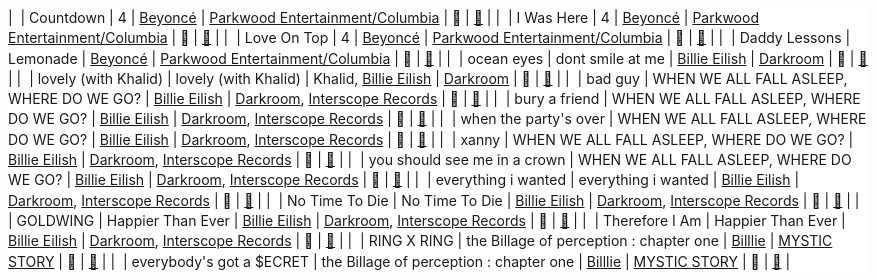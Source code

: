 | <img src="https://i.scdn.co/image/ab67616d0000b273ff5429125128b43572dbdccd" alt="" width="50" /> | Countdown | 4 | [Beyoncé](../../artists/beyonc_/overview.md) | [Parkwood Entertainment/Columbia](../../labels/columbia) | 💚 | [🔗](https://open.spotify.com/track/3axkNosdVQLZiq1HakuGhc) |
| <img src="https://i.scdn.co/image/ab67616d0000b273ff5429125128b43572dbdccd" alt="" width="50" /> | I Was Here | 4 | [Beyoncé](../../artists/beyonc_/overview.md) | [Parkwood Entertainment/Columbia](../../labels/columbia) | 💚 | [🔗](https://open.spotify.com/track/64Tp4KN5U5rtqrasP5a7FH) |
| <img src="https://i.scdn.co/image/ab67616d0000b273ff5429125128b43572dbdccd" alt="" width="50" /> | Love On Top | 4 | [Beyoncé](../../artists/beyonc_/overview.md) | [Parkwood Entertainment/Columbia](../../labels/columbia) | 💚 | [🔗](https://open.spotify.com/track/1z6WtY7X4HQJvzxC4UgkSf) |
| <img src="https://i.scdn.co/image/ab67616d0000b27389992f4d7d4ab94937bf9e23" alt="" width="50" /> | Daddy Lessons | Lemonade | [Beyoncé](../../artists/beyonc_/overview.md) | [Parkwood Entertainment/Columbia](../../labels/columbia) | 💚 | [🔗](https://open.spotify.com/track/71OvX5NNLrmz7rpq1ANTQn) |
| <img src="https://i.scdn.co/image/ab67616d0000b273a9f6c04ba168640b48aa5795" alt="" width="50" /> | ocean eyes | dont smile at me | [Billie Eilish](../../artists/billie_eilish/overview.md) | [Darkroom](../../labels/darkroom) | 💚 | [🔗](https://open.spotify.com/track/7hDVYcQq6MxkdJGweuCtl9) |
| <img src="https://i.scdn.co/image/ab67616d0000b2738a3f0a3ca7929dea23cd274c" alt="" width="50" /> | lovely (with Khalid) | lovely (with Khalid) | Khalid, [Billie Eilish](../../artists/billie_eilish/overview.md) | [Darkroom](../../labels/darkroom) | 💚 | [🔗](https://open.spotify.com/track/0u2P5u6lvoDfwTYjAADbn4) |
| <img src="https://i.scdn.co/image/ab67616d0000b27350a3147b4edd7701a876c6ce" alt="" width="50" /> | bad guy | WHEN WE ALL FALL ASLEEP, WHERE DO WE GO? | [Billie Eilish](../../artists/billie_eilish/overview.md) | [Darkroom](../../labels/darkroom), [Interscope Records](../../labels/interscope_records) | 💚 | [🔗](https://open.spotify.com/track/2Fxmhks0bxGSBdJ92vM42m) |
| <img src="https://i.scdn.co/image/ab67616d0000b27350a3147b4edd7701a876c6ce" alt="" width="50" /> | bury a friend | WHEN WE ALL FALL ASLEEP, WHERE DO WE GO? | [Billie Eilish](../../artists/billie_eilish/overview.md) | [Darkroom](../../labels/darkroom), [Interscope Records](../../labels/interscope_records) | 💚 | [🔗](https://open.spotify.com/track/4SSnFejRGlZikf02HLewEF) |
| <img src="https://i.scdn.co/image/ab67616d0000b27350a3147b4edd7701a876c6ce" alt="" width="50" /> | when the party's over | WHEN WE ALL FALL ASLEEP, WHERE DO WE GO? | [Billie Eilish](../../artists/billie_eilish/overview.md) | [Darkroom](../../labels/darkroom), [Interscope Records](../../labels/interscope_records) | 💚 | [🔗](https://open.spotify.com/track/43zdsphuZLzwA9k4DJhU0I) |
| <img src="https://i.scdn.co/image/ab67616d0000b27350a3147b4edd7701a876c6ce" alt="" width="50" /> | xanny | WHEN WE ALL FALL ASLEEP, WHERE DO WE GO? | [Billie Eilish](../../artists/billie_eilish/overview.md) | [Darkroom](../../labels/darkroom), [Interscope Records](../../labels/interscope_records) | 💚 | [🔗](https://open.spotify.com/track/4QIo4oxwzzafcBWkKjDpXY) |
| <img src="https://i.scdn.co/image/ab67616d0000b27350a3147b4edd7701a876c6ce" alt="" width="50" /> | you should see me in a crown | WHEN WE ALL FALL ASLEEP, WHERE DO WE GO? | [Billie Eilish](../../artists/billie_eilish/overview.md) | [Darkroom](../../labels/darkroom), [Interscope Records](../../labels/interscope_records) | 💚 | [🔗](https://open.spotify.com/track/3XF5xLJHOQQRbWya6hBp7d) |
| <img src="https://i.scdn.co/image/ab67616d0000b273f2248cf6dad1d6c062587249" alt="" width="50" /> | everything i wanted | everything i wanted | [Billie Eilish](../../artists/billie_eilish/overview.md) | [Darkroom](../../labels/darkroom), [Interscope Records](../../labels/interscope_records) | 💚 | [🔗](https://open.spotify.com/track/3ZCTVFBt2Brf31RLEnCkWJ) |
| <img src="https://i.scdn.co/image/ab67616d0000b273f7b7174bef6f3fbfda3a0bb7" alt="" width="50" /> | No Time To Die | No Time To Die | [Billie Eilish](../../artists/billie_eilish/overview.md) | [Darkroom](../../labels/darkroom), [Interscope Records](../../labels/interscope_records) | 💚 | [🔗](https://open.spotify.com/track/73SpzrcaHk0RQPFP73vqVR) |
| <img src="https://i.scdn.co/image/ab67616d0000b2732a038d3bf875d23e4aeaa84e" alt="" width="50" /> | GOLDWING | Happier Than Ever | [Billie Eilish](../../artists/billie_eilish/overview.md) | [Darkroom](../../labels/darkroom), [Interscope Records](../../labels/interscope_records) | 💚 | [🔗](https://open.spotify.com/track/0FfqyjhB6Kspvit1oOo7ax) |
| <img src="https://i.scdn.co/image/ab67616d0000b2732a038d3bf875d23e4aeaa84e" alt="" width="50" /> | Therefore I Am | Happier Than Ever | [Billie Eilish](../../artists/billie_eilish/overview.md) | [Darkroom](../../labels/darkroom), [Interscope Records](../../labels/interscope_records) | 💚 | [🔗](https://open.spotify.com/track/20R4HfKloPKgXDqU7UKk3x) |
| <img src="https://i.scdn.co/image/ab67616d0000b2734c5be128bd1b55bf36041574" alt="" width="50" /> | RING X RING | the Billage of perception : chapter one | [Billlie](../../artists/billlie/overview.md) | [MYSTIC STORY](../../labels/mystic_story) | 💚 | [🔗](https://open.spotify.com/track/4hfF0FOFcaiOtwY3NP5hnv) |
| <img src="https://i.scdn.co/image/ab67616d0000b2734c5be128bd1b55bf36041574" alt="" width="50" /> | everybody's got a $ECRET | the Billage of perception : chapter one | [Billlie](../../artists/billlie/overview.md) | [MYSTIC STORY](../../labels/mystic_story) | 💚 | [🔗](https://open.spotify.com/track/490hT7WcJnqR69Tgb7uY2U) |
